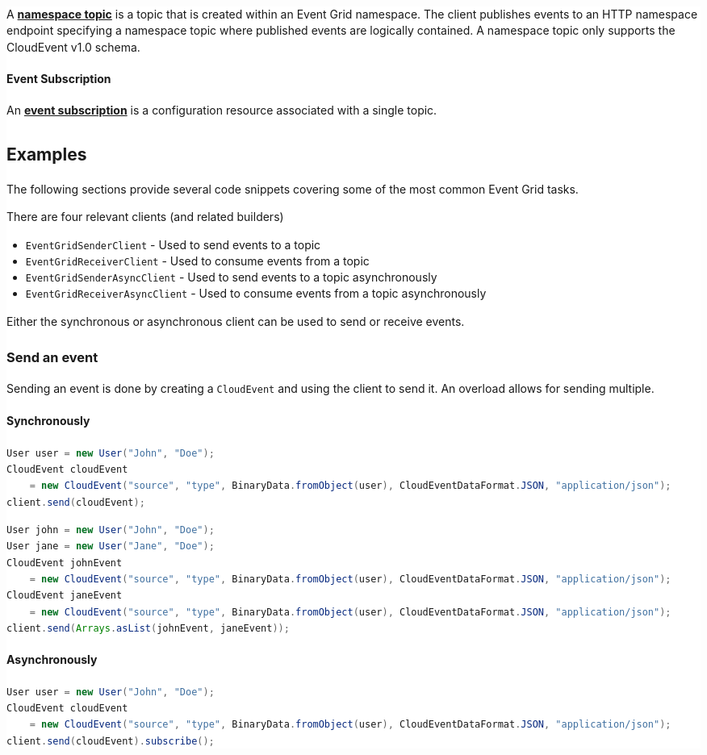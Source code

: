 A **[namespace topic](https://learn.microsoft.com/azure/event-grid/concepts-event-grid-namespaces#namespace-topics)** is a topic that is created within an Event Grid namespace. The client publishes events to an HTTP namespace endpoint specifying a namespace topic where published events are logically contained. A namespace topic only supports the CloudEvent v1.0 schema.

#### Event Subscription

An **[event subscription](https://learn.microsoft.com/azure/event-grid/concepts-event-grid-namespaces#event-subscriptions)** is a configuration resource associated with a single topic.

## Examples

The following sections provide several code snippets covering some of the most common Event Grid tasks.

There are four relevant clients (and related builders)
- `EventGridSenderClient` - Used to send events to a topic
- `EventGridReceiverClient` - Used to consume events from a topic
- `EventGridSenderAsyncClient` - Used to send events to a topic asynchronously
- `EventGridReceiverAsyncClient` - Used to consume events from a topic asynchronously

Either the synchronous or asynchronous client can be used to send or receive events.

### Send an event
Sending an event is done by creating a `CloudEvent` and using the client to send it. An overload allows for sending multiple.
#### Synchronously
```java com.azure.messaging.eventgrid.namespaces.SendEventExample
User user = new User("John", "Doe");
CloudEvent cloudEvent
    = new CloudEvent("source", "type", BinaryData.fromObject(user), CloudEventDataFormat.JSON, "application/json");
client.send(cloudEvent);
```

```java com.azure.messaging.eventgrid.namespaces.SendMultipleEventsExample
User john = new User("John", "Doe");
User jane = new User("Jane", "Doe");
CloudEvent johnEvent
    = new CloudEvent("source", "type", BinaryData.fromObject(user), CloudEventDataFormat.JSON, "application/json");
CloudEvent janeEvent
    = new CloudEvent("source", "type", BinaryData.fromObject(user), CloudEventDataFormat.JSON, "application/json");
client.send(Arrays.asList(johnEvent, janeEvent));
```

#### Asynchronously
```java com.azure.messaging.eventgrid.namespaces.SendEventAsyncExample
User user = new User("John", "Doe");
CloudEvent cloudEvent
    = new CloudEvent("source", "type", BinaryData.fromObject(user), CloudEventDataFormat.JSON, "application/json");
client.send(cloudEvent).subscribe();
```
